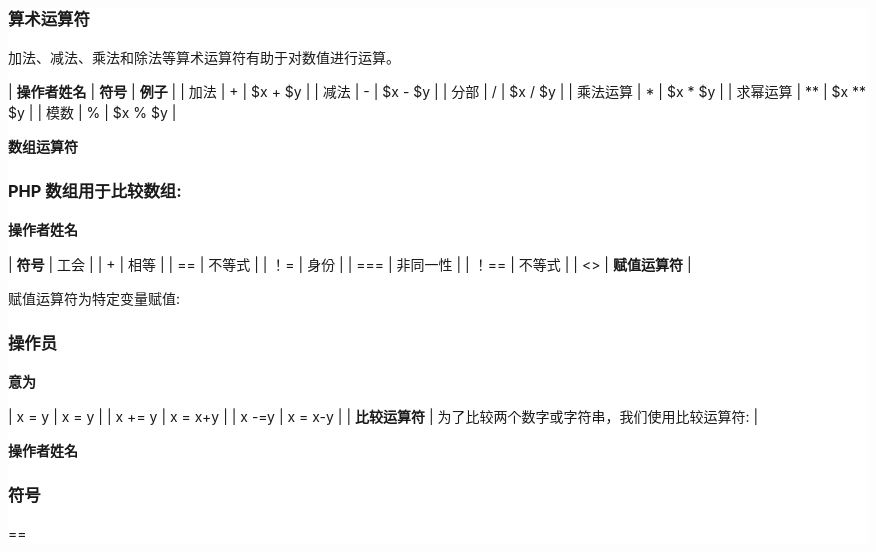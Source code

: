 ### **算术运算符**

加法、减法、乘法和除法等算术运算符有助于对数值进行运算。

| **操作者姓名** | **符号** | **例子** |
| 加法 | + | $x + $y |
| 减法 | - | $x - $y |
| 分部 | / | $x / $y |
| 乘法运算 | * | $x * $y |
| 求幂运算 | ** | $x ** $y |
| 模数 | % | $x % $y |

**数组运算符**

### PHP 数组用于比较数组:

**操作者姓名**

| **符号** | 工会 |
| + | 相等 |
| == | 不等式 |
| ！= | 身份 |
| === | 非同一性 |
| ！== | 不等式 |
| <> | **赋值运算符** |

赋值运算符为特定变量赋值:

### **操作员**

**意为**

| x = y | x = y |
| x += y | x = x+y |
| x -=y | x = x-y |
| **比较运算符** | 为了比较两个数字或字符串，我们使用比较运算符: |

**操作者姓名**

### **符号**

==
